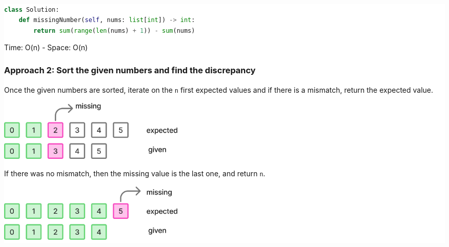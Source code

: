 

```python
class Solution:
    def missingNumber(self, nums: list[int]) -> int:
        return sum(range(len(nums) + 1)) - sum(nums)
```

Time: O(n) - Space: O(n)



### Approach 2: Sort the given numbers and find the discrepancy

Once the given numbers are sorted, iterate on the `n` first expected values and if there is a mismatch, return the expected value.

<img src="arrays.assets/image-20250826205821271.png" alt="image-20250826205821271" style="zoom:33%;" />



If there was no mismatch, then the missing value is the last one, and return `n`.



<img src="arrays.assets/image-20250826210208698.png" alt="image-20250826210208698" style="zoom:33%;" />

